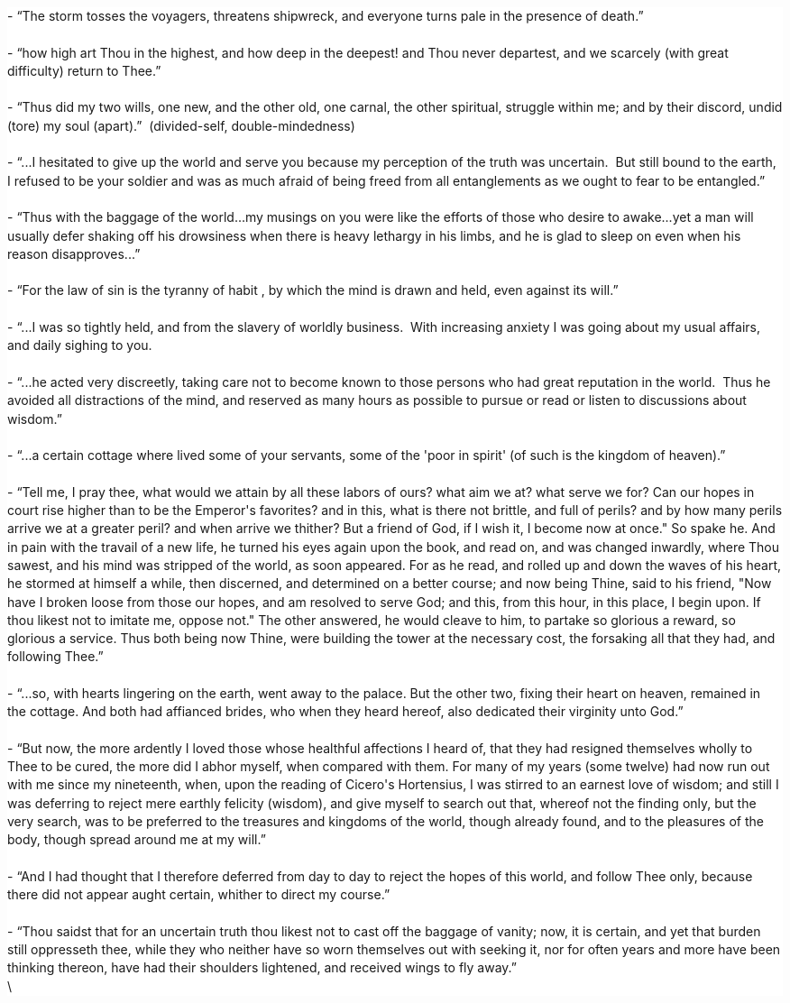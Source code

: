 \- “The storm tosses the voyagers, threatens shipwreck, and everyone turns pale in the presence of death.”  
\
\- “how high art Thou in the highest, and how deep in the deepest! and Thou never departest, and we scarcely (with great difficulty) return to Thee.”  
\
\- “Thus did my two wills, one new, and the other old, one carnal, the other spiritual, struggle within me; and by their discord, undid (tore) my soul (apart).”  (divided-self, double-mindedness)  
\
\- “...I hesitated to give up the world and serve you because my perception of the truth was uncertain.  But still bound to the earth, I refused to be your soldier and was as much afraid of being freed from all entanglements as we ought to fear to be entangled.”  
\
\- “Thus with the baggage of the world...my musings on you were like the efforts of those who desire to awake...yet a man will usually defer shaking off his drowsiness when there is heavy lethargy in his limbs, and he is glad to sleep on even when his reason disapproves...”  
\
\- “For the law of sin is the tyranny of habit , by which the mind is drawn and held, even against its will.”  
\
\- “...I was so tightly held, and from the slavery of worldly business.  With increasing anxiety I was going about my usual affairs, and daily sighing to you.  
\
\- “...he acted very discreetly, taking care not to become known to those persons who had great reputation in the world.  Thus he avoided all distractions of the mind, and reserved as many hours as possible to pursue or read or listen to discussions about wisdom.”  
\
\- “...a certain cottage where lived some of your servants, some of the 'poor in spirit' (of such is the kingdom of heaven).”  
\
\- “Tell me, I pray thee, what would we attain by all these labors of ours? what aim we at? what serve we for? Can our hopes in court rise higher than to be the Emperor's favorites? and in this, what is there not brittle, and full of perils? and by how many perils arrive we at a greater peril? and when arrive we thither? But a friend of God, if I wish it, I become now at once." So spake he. And in pain with the travail of a new life, he turned his eyes again upon the book, and read on, and was changed inwardly, where Thou sawest, and his mind was stripped of the world, as soon appeared. For as he read, and rolled up and down the waves of his heart, he stormed at himself a while, then discerned, and determined on a better course; and now being Thine, said to his friend, "Now have I broken loose from those our hopes, and am resolved to serve God; and this, from this hour, in this place, I begin upon. If thou likest not to imitate me, oppose not." The other answered, he would cleave to him, to partake so glorious a reward, so glorious a service. Thus both being now Thine, were building the tower at the necessary cost, the forsaking all that they had, and following Thee.”  
\
\- “...so, with hearts lingering on the earth, went away to the palace. But the other two, fixing their heart on heaven, remained in the cottage. And both had affianced brides, who when they heard hereof, also dedicated their virginity unto God.”  
\
\- “But now, the more ardently I loved those whose healthful affections I heard of, that they had resigned themselves wholly to Thee to be cured, the more did I abhor myself, when compared with them. For many of my years (some twelve) had now run out with me since my nineteenth, when, upon the reading of Cicero's Hortensius, I was stirred to an earnest love of wisdom; and still I was deferring to reject mere earthly felicity (wisdom), and give myself to search out that, whereof not the finding only, but the very search, was to be preferred to the treasures and kingdoms of the world, though already found, and to the pleasures of the body, though spread around me at my will.”  
\
\- “And I had thought that I therefore deferred from day to day to reject the hopes of this world, and follow Thee only, because there did not appear aught certain, whither to direct my course.”  
\
\- “Thou saidst that for an uncertain truth thou likest not to cast off the baggage of vanity; now, it is certain, and yet that burden still oppresseth thee, while they who neither have so worn themselves out with seeking it, nor for often years and more have been thinking thereon, have had their shoulders lightened, and received wings to fly away.”  
\